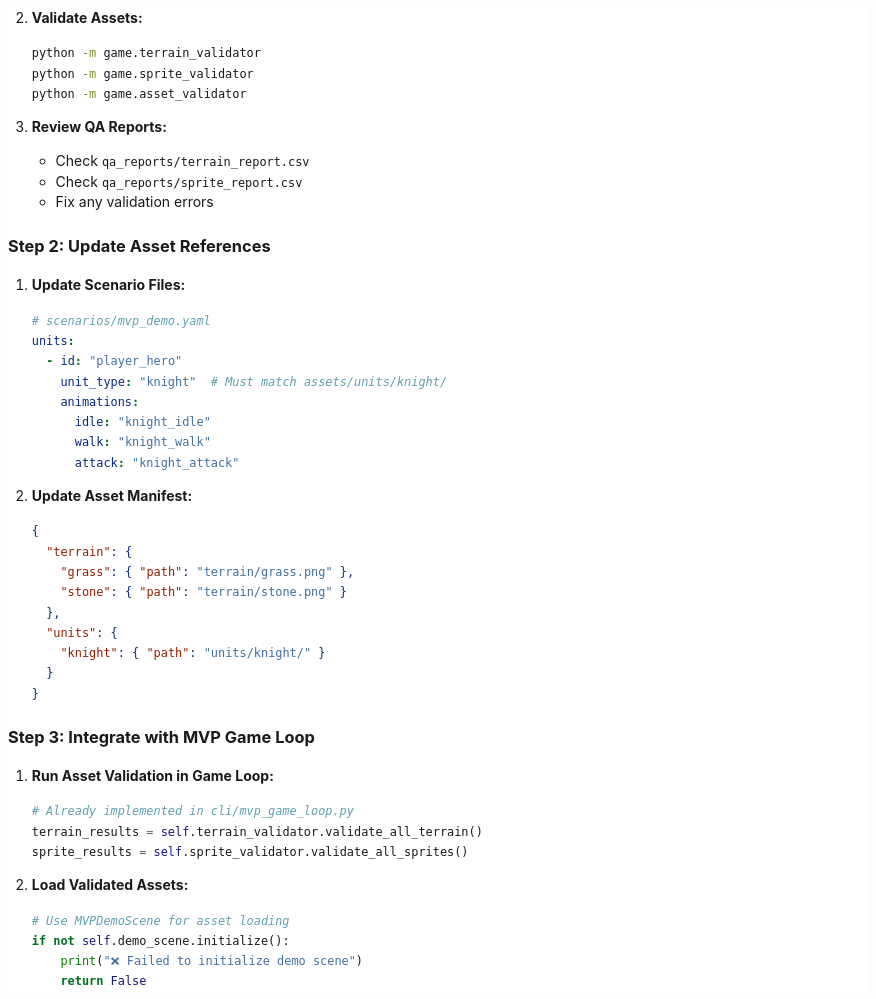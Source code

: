 2. **Validate Assets:**
   ```bash
   python -m game.terrain_validator
   python -m game.sprite_validator  
   python -m game.asset_validator
   ```

3. **Review QA Reports:**
   - Check `qa_reports/terrain_report.csv`
   - Check `qa_reports/sprite_report.csv`
   - Fix any validation errors

### **Step 2: Update Asset References**

1. **Update Scenario Files:**
   ```yaml
   # scenarios/mvp_demo.yaml
   units:
     - id: "player_hero"
       unit_type: "knight"  # Must match assets/units/knight/
       animations:
         idle: "knight_idle"
         walk: "knight_walk"
         attack: "knight_attack"
   ```

2. **Update Asset Manifest:**
   ```json
   {
     "terrain": {
       "grass": { "path": "terrain/grass.png" },
       "stone": { "path": "terrain/stone.png" }
     },
     "units": {
       "knight": { "path": "units/knight/" }
     }
   }
   ```

### **Step 3: Integrate with MVP Game Loop**

1. **Run Asset Validation in Game Loop:**
   ```python
   # Already implemented in cli/mvp_game_loop.py
   terrain_results = self.terrain_validator.validate_all_terrain()
   sprite_results = self.sprite_validator.validate_all_sprites()
   ```

2. **Load Validated Assets:**
   ```python
   # Use MVPDemoScene for asset loading
   if not self.demo_scene.initialize():
       print("❌ Failed to initialize demo scene")
       return False
   ```
